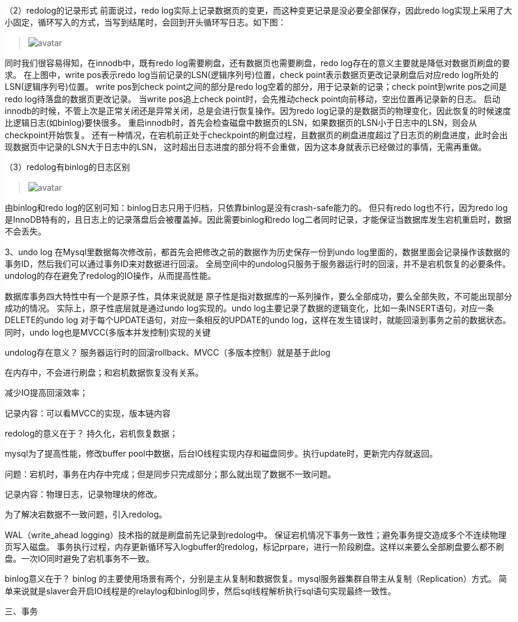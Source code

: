 （2）redolog的记录形式
前面说过，redo log实际上记录数据页的变更，而这种变更记录是没必要全部保存，因此redo log实现上采用了大小固定，循环写入的方式，当写到结尾时，会回到开头循环写日志。如下图：
>![avatar](/Users/liufuwei/Documents/my-project/my-juc/JUC/myJuc/image/redolog的记录形式.png) 

同时我们很容易得知，在innodb中，既有redo log需要刷盘，还有数据页也需要刷盘，redo log存在的意义主要就是降低对数据页刷盘的要求。
在上图中，write pos表示redo log当前记录的LSN(逻辑序列号)位置，check point表示数据页更改记录刷盘后对应redo log所处的LSN(逻辑序列号)位置。
write pos到check point之间的部分是redo log空着的部分，用于记录新的记录；check point到write pos之间是redo log待落盘的数据页更改记录。
当write pos追上check point时，会先推动check point向前移动，空出位置再记录新的日志。
启动innodb的时候，不管上次是正常关闭还是异常关闭，总是会进行恢复操作。因为redo log记录的是数据页的物理变化，因此恢复的时候速度比逻辑日志(如binlog)要快很多。
重启innodb时，首先会检查磁盘中数据页的LSN，如果数据页的LSN小于日志中的LSN，则会从checkpoint开始恢复。
还有一种情况，在宕机前正处于checkpoint的刷盘过程，且数据页的刷盘进度超过了日志页的刷盘进度，此时会出现数据页中记录的LSN大于日志中的LSN，
这时超出日志进度的部分将不会重做，因为这本身就表示已经做过的事情，无需再重做。

（3）redolog有binlog的日志区别
>![avatar](/Users/liufuwei/Documents/my-project/my-juc/JUC/myJuc/image/redolog有binlog的日志区别.png) 

由binlog和redo log的区别可知：binlog日志只用于归档，只依靠binlog是没有crash-safe能力的。
但只有redo log也不行，因为redo log是InnoDB特有的，且日志上的记录落盘后会被覆盖掉。因此需要binlog和redo log二者同时记录，才能保证当数据库发生宕机重启时，数据不会丢失。

3、undo log
在Mysql里数据每次修改前，都首先会把修改之前的数据作为历史保存一份到undo log里面的，数据里面会记录操作该数据的事务ID，然后我们可以通过事务ID来对数据进行回滚。
全局空间中的undolog只服务于服务器运行时的回滚，并不是宕机恢复的必要条件。undolog的存在避免了redolog的IO操作，从而提高性能。

数据库事务四大特性中有一个是原子性，具体来说就是 原子性是指对数据库的一系列操作，要么全部成功，要么全部失败，不可能出现部分成功的情况。
实际上，原子性底层就是通过undo log实现的。undo log主要记录了数据的逻辑变化，比如一条INSERT语句，对应一条DELETE的undo log
对于每个UPDATE语句，对应一条相反的UPDATE的undo log，这样在发生错误时，就能回滚到事务之前的数据状态。同时，undo log也是MVCC(多版本并发控制)实现的关键


undolog存在意义？
服务器运行时的回滚rollback、MVCC（多版本控制）就是基于此log

在内存中，不会进行刷盘；和宕机数据恢复没有关系。

减少IO提高回滚效率；

记录内容：可以看MVCC的实现，版本链内容

redolog的意义在于？
持久化，宕机恢复数据；

mysql为了提高性能，修改buffer pool中数据，后台IO线程实现内存和磁盘同步。执行update时，更新完内存就返回。

问题：宕机时，事务在内存中完成；但是同步只完成部分；那么就出现了数据不一致问题。

记录内容：物理日志，记录物理块的修改。

为了解决宕数据不一致问题，引入redolog。

WAL（write_ahead logging）技术指的就是刷盘前先记录到redolog中。
保证宕机情况下事务一致性；避免事务提交造成多个不连续物理页写入磁盘。
事务执行过程，内存更新循环写入logbuffer的redolog，标记prpare，进行一阶段刷盘。这样以来要么全部刷盘要么都不刷盘。一次IO同时避免了宕机事务不一致。

binlog意义在于？
binlog 的主要使用场景有两个，分别是主从复制和数据恢复。mysql服务器集群自带主从复制（Replication）方式。
简单来说就是slaver会开启IO线程是的relaylog和binlog同步，然后sql线程解析执行sql语句实现最终一致性。


三、事务
